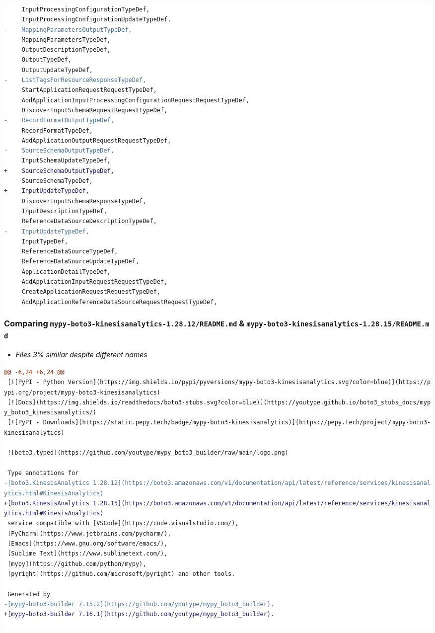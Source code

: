 ```diff
     InputProcessingConfigurationTypeDef,
     InputProcessingConfigurationUpdateTypeDef,
-    MappingParametersOutputTypeDef,
     MappingParametersTypeDef,
     OutputDescriptionTypeDef,
     OutputTypeDef,
     OutputUpdateTypeDef,
-    ListTagsForResourceResponseTypeDef,
     StartApplicationRequestRequestTypeDef,
     AddApplicationInputProcessingConfigurationRequestRequestTypeDef,
     DiscoverInputSchemaRequestRequestTypeDef,
-    RecordFormatOutputTypeDef,
     RecordFormatTypeDef,
     AddApplicationOutputRequestRequestTypeDef,
-    SourceSchemaOutputTypeDef,
     InputSchemaUpdateTypeDef,
+    SourceSchemaOutputTypeDef,
     SourceSchemaTypeDef,
+    InputUpdateTypeDef,
     DiscoverInputSchemaResponseTypeDef,
     InputDescriptionTypeDef,
     ReferenceDataSourceDescriptionTypeDef,
-    InputUpdateTypeDef,
     InputTypeDef,
     ReferenceDataSourceTypeDef,
     ReferenceDataSourceUpdateTypeDef,
     ApplicationDetailTypeDef,
     AddApplicationInputRequestRequestTypeDef,
     CreateApplicationRequestRequestTypeDef,
     AddApplicationReferenceDataSourceRequestRequestTypeDef,
```

### Comparing `mypy-boto3-kinesisanalytics-1.28.12/README.md` & `mypy-boto3-kinesisanalytics-1.28.15/README.md`

 * *Files 3% similar despite different names*

```diff
@@ -6,24 +6,24 @@
 [![PyPI - Python Version](https://img.shields.io/pypi/pyversions/mypy-boto3-kinesisanalytics.svg?color=blue)](https://pypi.org/project/mypy-boto3-kinesisanalytics)
 [![Docs](https://img.shields.io/readthedocs/boto3-stubs.svg?color=blue)](https://youtype.github.io/boto3_stubs_docs/mypy_boto3_kinesisanalytics/)
 [![PyPI - Downloads](https://static.pepy.tech/badge/mypy-boto3-kinesisanalytics)](https://pepy.tech/project/mypy-boto3-kinesisanalytics)
 
 ![boto3.typed](https://github.com/youtype/mypy_boto3_builder/raw/main/logo.png)
 
 Type annotations for
-[boto3.KinesisAnalytics 1.28.12](https://boto3.amazonaws.com/v1/documentation/api/latest/reference/services/kinesisanalytics.html#KinesisAnalytics)
+[boto3.KinesisAnalytics 1.28.15](https://boto3.amazonaws.com/v1/documentation/api/latest/reference/services/kinesisanalytics.html#KinesisAnalytics)
 service compatible with [VSCode](https://code.visualstudio.com/),
 [PyCharm](https://www.jetbrains.com/pycharm/),
 [Emacs](https://www.gnu.org/software/emacs/),
 [Sublime Text](https://www.sublimetext.com/),
 [mypy](https://github.com/python/mypy),
 [pyright](https://github.com/microsoft/pyright) and other tools.
 
 Generated by
-[mypy-boto3-builder 7.15.2](https://github.com/youtype/mypy_boto3_builder).
+[mypy-boto3-builder 7.16.1](https://github.com/youtype/mypy_boto3_builder).
 
```
